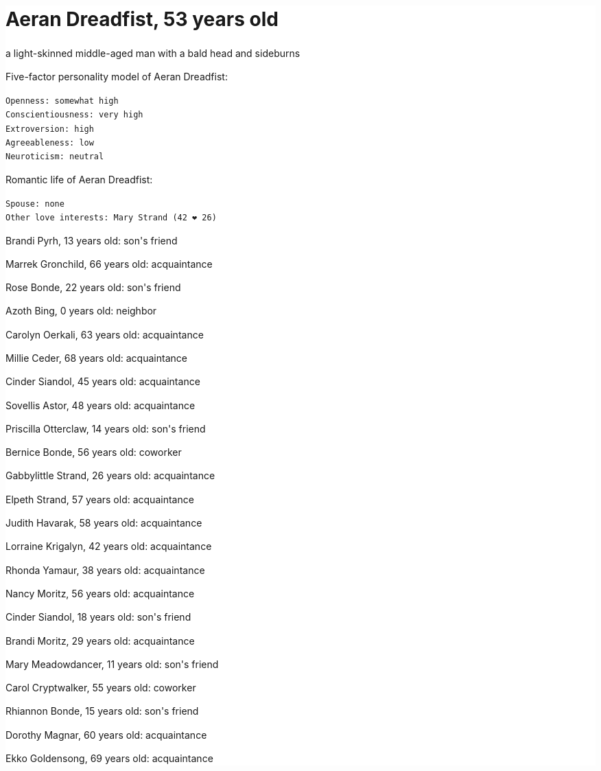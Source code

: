 # Aeran Dreadfist, 53 years old
a light-skinned middle-aged man with a bald head and sideburns

Five-factor personality model of Aeran Dreadfist:

	Openness: somewhat high
	Conscientiousness: very high
	Extroversion: high
	Agreeableness: low
	Neuroticism: neutral


Romantic life of Aeran Dreadfist:

	Spouse: none
	Other love interests: Mary Strand (42 ❤ 26)

Brandi Pyrh, 13 years old: son's friend

Marrek Gronchild, 66 years old: acquaintance

Rose Bonde, 22 years old: son's friend

Azoth Bing, 0 years old: neighbor

Carolyn Oerkali, 63 years old: acquaintance

Millie Ceder, 68 years old: acquaintance

Cinder Siandol, 45 years old: acquaintance

Sovellis Astor, 48 years old: acquaintance

Priscilla Otterclaw, 14 years old: son's friend

Bernice Bonde, 56 years old: coworker

Gabbylittle Strand, 26 years old: acquaintance

Elpeth Strand, 57 years old: acquaintance

Judith Havarak, 58 years old: acquaintance

Lorraine Krigalyn, 42 years old: acquaintance

Rhonda Yamaur, 38 years old: acquaintance

Nancy Moritz, 56 years old: acquaintance

Cinder Siandol, 18 years old: son's friend

Brandi Moritz, 29 years old: acquaintance

Mary Meadowdancer, 11 years old: son's friend

Carol Cryptwalker, 55 years old: coworker

Rhiannon Bonde, 15 years old: son's friend

Dorothy Magnar, 60 years old: acquaintance

Ekko Goldensong, 69 years old: acquaintance

